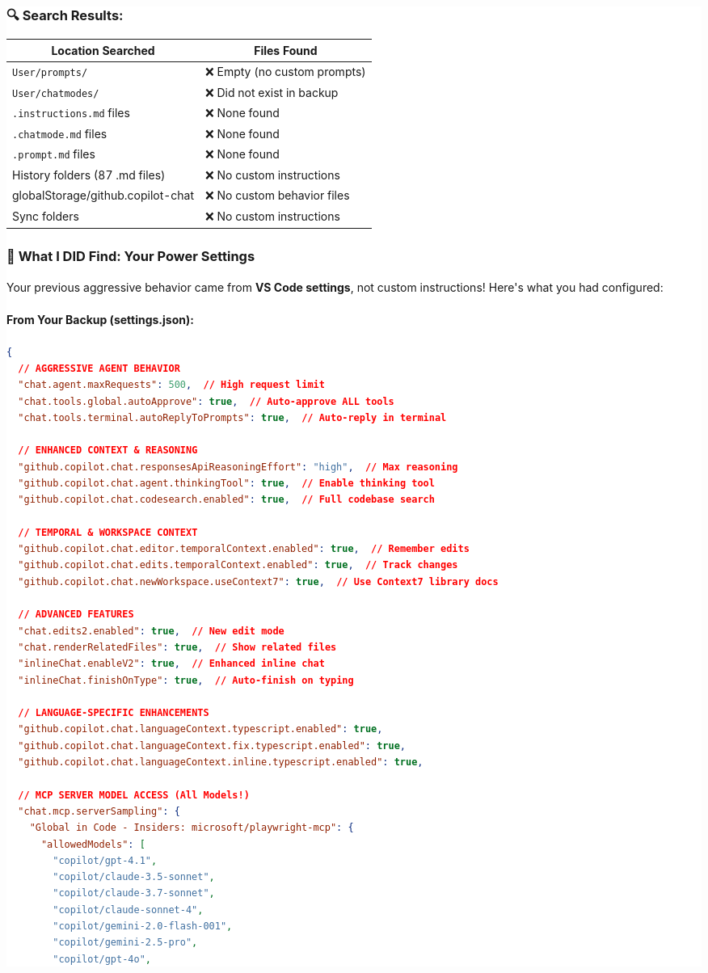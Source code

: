 ### 🔍 **Search Results:**

| Location Searched | Files Found |
|-------------------|-------------|
| `User/prompts/` | ❌ Empty (no custom prompts) |
| `User/chatmodes/` | ❌ Did not exist in backup |
| `.instructions.md` files | ❌ None found |
| `.chatmode.md` files | ❌ None found |
| `.prompt.md` files | ❌ None found |
| History folders (87 .md files) | ❌ No custom instructions |
| globalStorage/github.copilot-chat | ❌ No custom behavior files |
| Sync folders | ❌ No custom instructions |

### 🎯 **What I DID Find: Your Power Settings**

Your previous aggressive behavior came from **VS Code settings**, not custom instructions! Here's what you had configured:

#### **From Your Backup (settings.json):**

```json
{
  // AGGRESSIVE AGENT BEHAVIOR
  "chat.agent.maxRequests": 500,  // High request limit
  "chat.tools.global.autoApprove": true,  // Auto-approve ALL tools
  "chat.tools.terminal.autoReplyToPrompts": true,  // Auto-reply in terminal
  
  // ENHANCED CONTEXT & REASONING
  "github.copilot.chat.responsesApiReasoningEffort": "high",  // Max reasoning
  "github.copilot.chat.agent.thinkingTool": true,  // Enable thinking tool
  "github.copilot.chat.codesearch.enabled": true,  // Full codebase search
  
  // TEMPORAL & WORKSPACE CONTEXT
  "github.copilot.chat.editor.temporalContext.enabled": true,  // Remember edits
  "github.copilot.chat.edits.temporalContext.enabled": true,  // Track changes
  "github.copilot.chat.newWorkspace.useContext7": true,  // Use Context7 library docs
  
  // ADVANCED FEATURES
  "chat.edits2.enabled": true,  // New edit mode
  "chat.renderRelatedFiles": true,  // Show related files
  "inlineChat.enableV2": true,  // Enhanced inline chat
  "inlineChat.finishOnType": true,  // Auto-finish on typing
  
  // LANGUAGE-SPECIFIC ENHANCEMENTS
  "github.copilot.chat.languageContext.typescript.enabled": true,
  "github.copilot.chat.languageContext.fix.typescript.enabled": true,
  "github.copilot.chat.languageContext.inline.typescript.enabled": true,
  
  // MCP SERVER MODEL ACCESS (All Models!)
  "chat.mcp.serverSampling": {
    "Global in Code - Insiders: microsoft/playwright-mcp": {
      "allowedModels": [
        "copilot/gpt-4.1",
        "copilot/claude-3.5-sonnet",
        "copilot/claude-3.7-sonnet",
        "copilot/claude-sonnet-4",
        "copilot/gemini-2.0-flash-001",
        "copilot/gemini-2.5-pro",
        "copilot/gpt-4o",
```